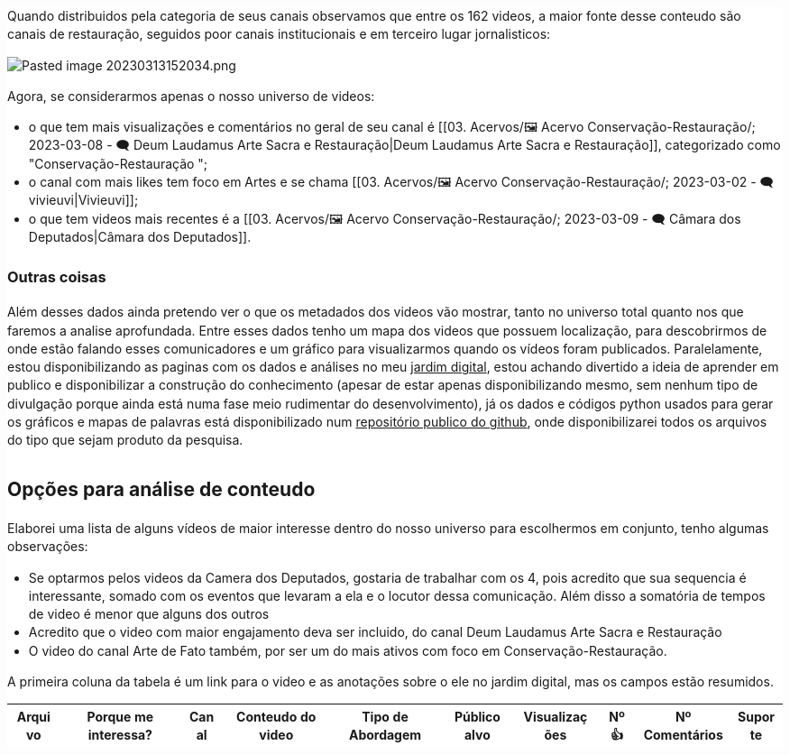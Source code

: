 
Quando distribuidos pela categoria de seus canais observamos que entre os 162 videos, a maior fonte desse conteudo são canais de restauração, seguidos poor canais institucionais e em terceiro lugar jornalisticos:

![Pasted image 20230313152034.png](/img/user/XX%20-%20Anexos/Pasted%20image%2020230313152034.png)


Agora, se considerarmos apenas o nosso universo de videos:
- o que tem mais visualizações e comentários no geral de seu canal é [[03. Acervos/🖼️ Acervo Conservação-Restauração/; 2023-03-08 - 🗨️ Deum Laudamus Arte Sacra e Restauração\|Deum Laudamus Arte Sacra e Restauração]], categorizado como "Conservação-Restauração ";
- o canal com mais likes tem foco em Artes e se chama [[03. Acervos/🖼️ Acervo Conservação-Restauração/; 2023-03-02 - 🗨️ vivieuvi\|Vivieuvi]];
- o que tem videos mais recentes é a [[03. Acervos/🖼️ Acervo Conservação-Restauração/; 2023-03-09 - 🗨️ Câmara dos Deputados\|Câmara dos Deputados]].

### Outras coisas

Além desses dados ainda pretendo ver o que os metadados dos videos vão mostrar, tanto no universo total quanto nos que faremos a analise aprofundada. Entre esses dados tenho um mapa dos videos que possuem localização, para descobrirmos de onde estão falando esses comunicadores e um gráfico para visualizarmos quando os vídeos foram publicados.
Paralelamente, estou disponibilizando as paginas com os dados e análises no meu [jardim digital](https://pesquisa-peach.vercel.app), estou achando divertido a ideia de aprender em publico e disponibilizar a construção do conhecimento (apesar de estar apenas disponibilizando mesmo, sem nenhum tipo de divulgação porque ainda está numa fase meio rudimentar do desenvolvimento), já os dados e códigos python usados para gerar os gráficos e mapas de palavras está disponibilizado num [repositório publico do github](https://github.com/eibarracuda/dadospesquisaTCC-DC), onde disponibilizarei todos os arquivos do tipo que sejam produto da pesquisa.

## Opções para análise de conteudo 
Elaborei uma lista de alguns vídeos de maior interesse dentro do nosso universo para escolhermos em conjunto, tenho algumas observações:
- Se optarmos pelos videos da Camera dos Deputados, gostaria de trabalhar com os 4, pois acredito que sua sequencia é interessante, somado com os eventos que levaram a ela e o locutor dessa comunicação. Além disso a somatória de tempos de video é menor que alguns dos outros
- Acredito que o video com maior engajamento deva ser incluido, do canal Deum Laudamus Arte Sacra e Restauração
- O video do canal Arte de Fato também, por ser um do mais ativos com foco em Conservação-Restauração. 

A primeira coluna da tabela é um link para o video e as anotações sobre o ele no jardim digital, mas os campos estão resumidos.



| Arquivo                                                                                                                                                                                                                                                                                                                                                                                                                                                                   | Porque me interessa?                                                                                                                                                                                                                                                                                                                                                                                                                                                | Canal                                     | Conteudo do video                                                                                                                          | Tipo de Abordagem                     | Público alvo                                                      | Visualizações | Nº 👍    | Nº Comentários | Suporte                                                     |
| ------------------------------------------------------------------------------------------------------------------------------------------------------------------------------------------------------------------------------------------------------------------------------------------------------------------------------------------------------------------------------------------------------------------------------------------------------------------------- | ------------------------------------------------------------------------------------------------------------------------------------------------------------------------------------------------------------------------------------------------------------------------------------------------------------------------------------------------------------------------------------------------------------------------------------------------------------------- | ----------------------------------------- | ------------------------------------------------------------------------------------------------------------------------------------------ | ------------------------------------- | ----------------------------------------------------------------- | ------------- | -------- | -------------- | ----------------------------------------------------------- |